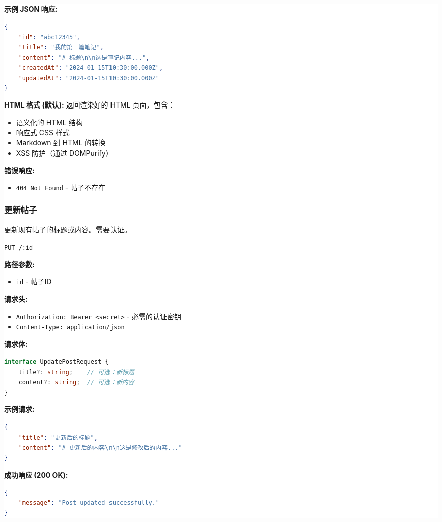 **示例 JSON 响应:**
```json
{
    "id": "abc12345",
    "title": "我的第一篇笔记",
    "content": "# 标题\n\n这是笔记内容...",
    "createdAt": "2024-01-15T10:30:00.000Z",
    "updatedAt": "2024-01-15T10:30:00.000Z"
}
```

**HTML 格式 (默认):**
返回渲染好的 HTML 页面，包含：
- 语义化的 HTML 结构
- 响应式 CSS 样式
- Markdown 到 HTML 的转换
- XSS 防护（通过 DOMPurify）

**错误响应:**
- `404 Not Found` - 帖子不存在

### 更新帖子

更新现有帖子的标题或内容。需要认证。

```http
PUT /:id
```

**路径参数:**
- `id` - 帖子ID

**请求头:**
- `Authorization: Bearer <secret>` - 必需的认证密钥
- `Content-Type: application/json`

**请求体:**
```typescript
interface UpdatePostRequest {
    title?: string;    // 可选：新标题
    content?: string;  // 可选：新内容
}
```

**示例请求:**
```json
{
    "title": "更新后的标题",
    "content": "# 更新后的内容\n\n这是修改后的内容..."
}
```

**成功响应 (200 OK):**
```json
{
    "message": "Post updated successfully."
}
```
